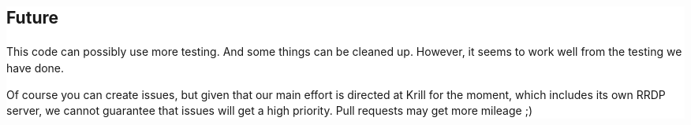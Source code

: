 

## Future

This code can possibly use more testing. And some things can be cleaned up. However, it seems to
work well from the testing we have done.

Of course you can create issues, but given that our main effort is directed at Krill for the 
moment, which includes its own RRDP server, we cannot guarantee that issues will get a high 
priority. Pull requests may get more mileage ;)
